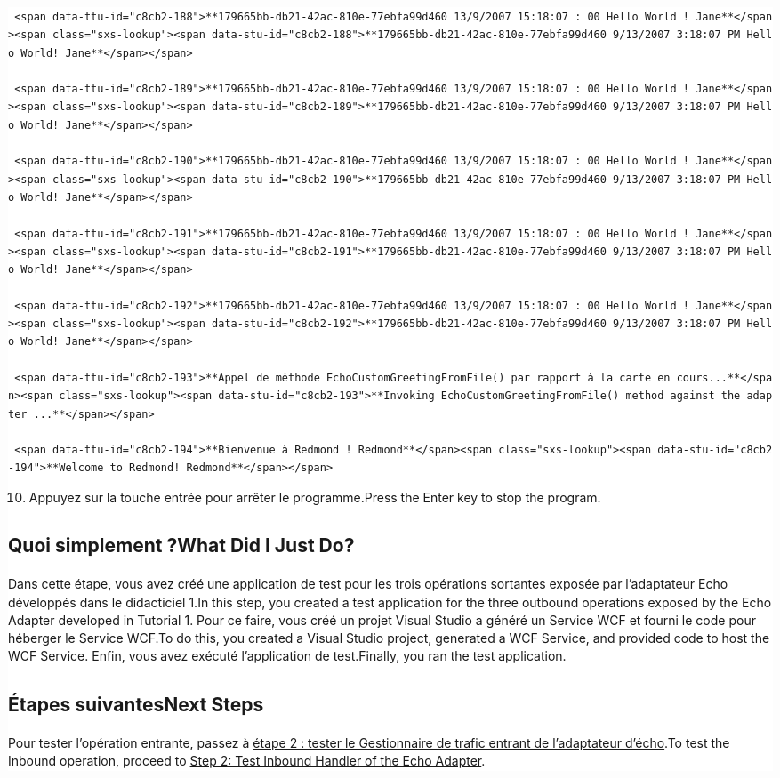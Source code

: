      <span data-ttu-id="c8cb2-188">**179665bb-db21-42ac-810e-77ebfa99d460 13/9/2007 15:18:07 : 00 Hello World ! Jane**</span><span class="sxs-lookup"><span data-stu-id="c8cb2-188">**179665bb-db21-42ac-810e-77ebfa99d460 9/13/2007 3:18:07 PM Hello World! Jane**</span></span>  
  
     <span data-ttu-id="c8cb2-189">**179665bb-db21-42ac-810e-77ebfa99d460 13/9/2007 15:18:07 : 00 Hello World ! Jane**</span><span class="sxs-lookup"><span data-stu-id="c8cb2-189">**179665bb-db21-42ac-810e-77ebfa99d460 9/13/2007 3:18:07 PM Hello World! Jane**</span></span>  
  
     <span data-ttu-id="c8cb2-190">**179665bb-db21-42ac-810e-77ebfa99d460 13/9/2007 15:18:07 : 00 Hello World ! Jane**</span><span class="sxs-lookup"><span data-stu-id="c8cb2-190">**179665bb-db21-42ac-810e-77ebfa99d460 9/13/2007 3:18:07 PM Hello World! Jane**</span></span>  
  
     <span data-ttu-id="c8cb2-191">**179665bb-db21-42ac-810e-77ebfa99d460 13/9/2007 15:18:07 : 00 Hello World ! Jane**</span><span class="sxs-lookup"><span data-stu-id="c8cb2-191">**179665bb-db21-42ac-810e-77ebfa99d460 9/13/2007 3:18:07 PM Hello World! Jane**</span></span>  
  
     <span data-ttu-id="c8cb2-192">**179665bb-db21-42ac-810e-77ebfa99d460 13/9/2007 15:18:07 : 00 Hello World ! Jane**</span><span class="sxs-lookup"><span data-stu-id="c8cb2-192">**179665bb-db21-42ac-810e-77ebfa99d460 9/13/2007 3:18:07 PM Hello World! Jane**</span></span>  
  
     <span data-ttu-id="c8cb2-193">**Appel de méthode EchoCustomGreetingFromFile() par rapport à la carte en cours...**</span><span class="sxs-lookup"><span data-stu-id="c8cb2-193">**Invoking EchoCustomGreetingFromFile() method against the adapter ...**</span></span>  
  
     <span data-ttu-id="c8cb2-194">**Bienvenue à Redmond ! Redmond**</span><span class="sxs-lookup"><span data-stu-id="c8cb2-194">**Welcome to Redmond! Redmond**</span></span>  
  
10. <span data-ttu-id="c8cb2-195">Appuyez sur la touche entrée pour arrêter le programme.</span><span class="sxs-lookup"><span data-stu-id="c8cb2-195">Press the Enter key to stop the program.</span></span>  
  
## <a name="what-did-i-just-do"></a><span data-ttu-id="c8cb2-196">Quoi simplement ?</span><span class="sxs-lookup"><span data-stu-id="c8cb2-196">What Did I Just Do?</span></span>  
 <span data-ttu-id="c8cb2-197">Dans cette étape, vous avez créé une application de test pour les trois opérations sortantes exposée par l’adaptateur Echo développés dans le didacticiel 1.</span><span class="sxs-lookup"><span data-stu-id="c8cb2-197">In this step, you created a test application for the three outbound operations exposed by the Echo Adapter developed in Tutorial 1.</span></span> <span data-ttu-id="c8cb2-198">Pour ce faire, vous créé un projet Visual Studio a généré un Service WCF et fourni le code pour héberger le Service WCF.</span><span class="sxs-lookup"><span data-stu-id="c8cb2-198">To do this, you created a Visual Studio project, generated a WCF Service, and provided code to host the WCF Service.</span></span> <span data-ttu-id="c8cb2-199">Enfin, vous avez exécuté l’application de test.</span><span class="sxs-lookup"><span data-stu-id="c8cb2-199">Finally, you ran the test application.</span></span>  
  
## <a name="next-steps"></a><span data-ttu-id="c8cb2-200">Étapes suivantes</span><span class="sxs-lookup"><span data-stu-id="c8cb2-200">Next Steps</span></span>  
 <span data-ttu-id="c8cb2-201">Pour tester l’opération entrante, passez à [étape 2 : tester le Gestionnaire de trafic entrant de l’adaptateur d’écho](../../adapters-and-accelerators/wcf-lob-adapter-sdk/step-2-test-inbound-handler-of-the-echo-adapter.md).</span><span class="sxs-lookup"><span data-stu-id="c8cb2-201">To test the Inbound operation, proceed to [Step 2: Test Inbound Handler of the Echo Adapter](../../adapters-and-accelerators/wcf-lob-adapter-sdk/step-2-test-inbound-handler-of-the-echo-adapter.md).</span></span>  
  